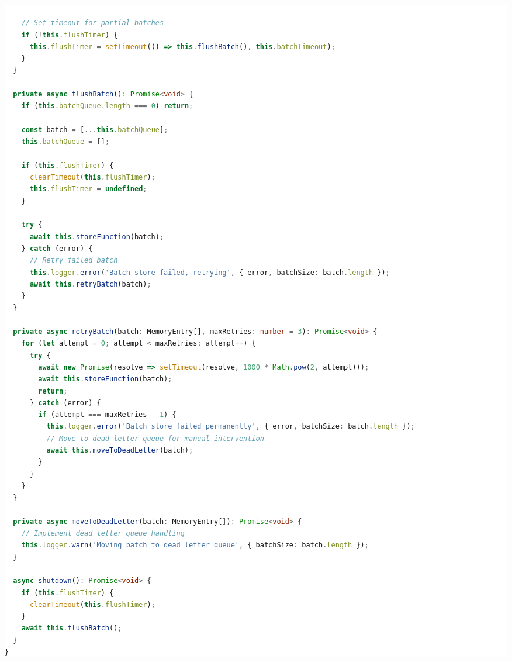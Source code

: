 ```typescript
    
    // Set timeout for partial batches
    if (!this.flushTimer) {
      this.flushTimer = setTimeout(() => this.flushBatch(), this.batchTimeout);
    }
  }
  
  private async flushBatch(): Promise<void> {
    if (this.batchQueue.length === 0) return;
    
    const batch = [...this.batchQueue];
    this.batchQueue = [];
    
    if (this.flushTimer) {
      clearTimeout(this.flushTimer);
      this.flushTimer = undefined;
    }
    
    try {
      await this.storeFunction(batch);
    } catch (error) {
      // Retry failed batch
      this.logger.error('Batch store failed, retrying', { error, batchSize: batch.length });
      await this.retryBatch(batch);
    }
  }
  
  private async retryBatch(batch: MemoryEntry[], maxRetries: number = 3): Promise<void> {
    for (let attempt = 0; attempt < maxRetries; attempt++) {
      try {
        await new Promise(resolve => setTimeout(resolve, 1000 * Math.pow(2, attempt)));
        await this.storeFunction(batch);
        return;
      } catch (error) {
        if (attempt === maxRetries - 1) {
          this.logger.error('Batch store failed permanently', { error, batchSize: batch.length });
          // Move to dead letter queue for manual intervention
          await this.moveToDeadLetter(batch);
        }
      }
    }
  }
  
  private async moveToDeadLetter(batch: MemoryEntry[]): Promise<void> {
    // Implement dead letter queue handling
    this.logger.warn('Moving batch to dead letter queue', { batchSize: batch.length });
  }
  
  async shutdown(): Promise<void> {
    if (this.flushTimer) {
      clearTimeout(this.flushTimer);
    }
    await this.flushBatch();
  }
}
```
